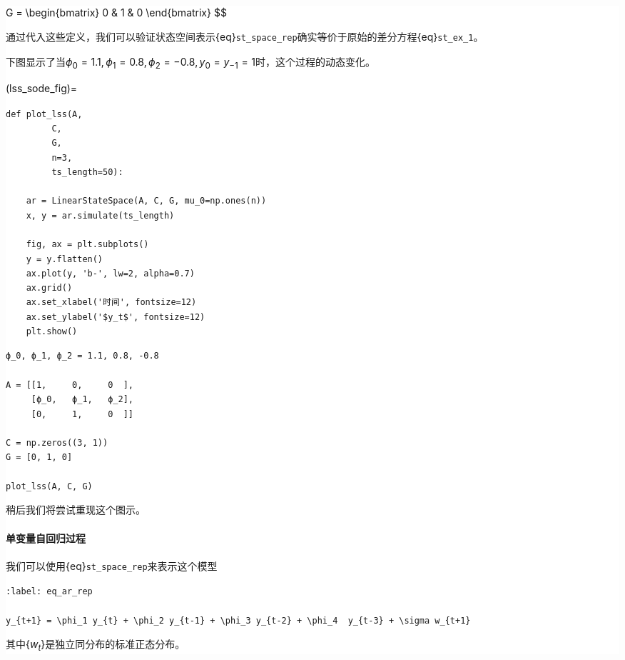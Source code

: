 G = \begin{bmatrix} 0 & 1 & 0 \end{bmatrix}
$$

通过代入这些定义，我们可以验证状态空间表示{eq}`st_space_rep`确实等价于原始的差分方程{eq}`st_ex_1`。

下图显示了当$\phi_0 = 1.1, \phi_1=0.8, \phi_2 = -0.8, y_0 = y_{-1} = 1$时，这个过程的动态变化。

(lss_sode_fig)=
```{code-cell} ipython3
def plot_lss(A,
         C,
         G,
         n=3,
         ts_length=50):

    ar = LinearStateSpace(A, C, G, mu_0=np.ones(n))
    x, y = ar.simulate(ts_length)

    fig, ax = plt.subplots()
    y = y.flatten()
    ax.plot(y, 'b-', lw=2, alpha=0.7)
    ax.grid()
    ax.set_xlabel('时间', fontsize=12)
    ax.set_ylabel('$y_t$', fontsize=12)
    plt.show()
```

```{code-cell} ipython3
ϕ_0, ϕ_1, ϕ_2 = 1.1, 0.8, -0.8

A = [[1,     0,     0  ],
     [ϕ_0,   ϕ_1,   ϕ_2],
     [0,     1,     0  ]]

C = np.zeros((3, 1))
G = [0, 1, 0]

plot_lss(A, C, G)
```

稍后我们将尝试重现这个图示。

#### 单变量自回归过程

```{index} single: Linear State Space Models; Univariate Autoregressive Processes
```

我们可以使用{eq}`st_space_rep`来表示这个模型

```{math}
:label: eq_ar_rep

y_{t+1} = \phi_1 y_{t} + \phi_2 y_{t-1} + \phi_3 y_{t-2} + \phi_4  y_{t-3} + \sigma w_{t+1}
```

其中$\{w_t\}$是独立同分布的标准正态分布。


[^foot1]: $A$ 的特征值是 $(1,-1, i,-i)$。
[^fn_ag]: 正确的论证方法是通过归纳法。假设 $x_t$ 是高斯分布的。那么 {eq}`st_space_rep` 和